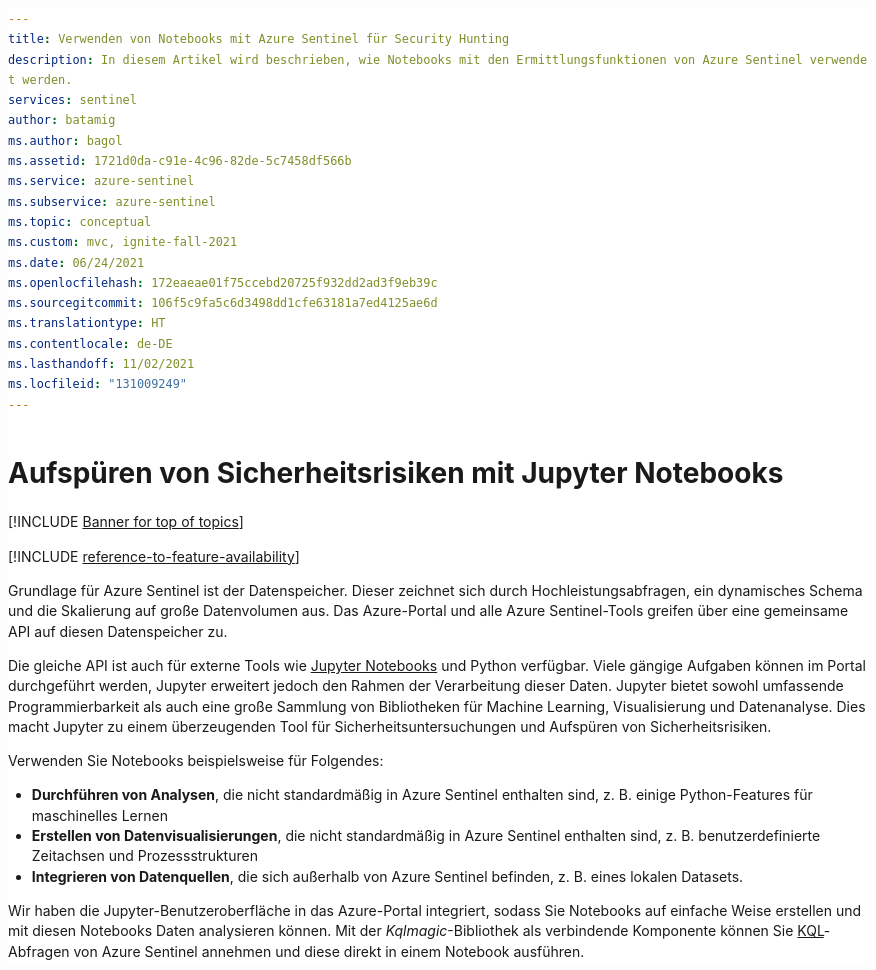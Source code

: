```yaml
---
title: Verwenden von Notebooks mit Azure Sentinel für Security Hunting
description: In diesem Artikel wird beschrieben, wie Notebooks mit den Ermittlungsfunktionen von Azure Sentinel verwendet werden.
services: sentinel
author: batamig
ms.author: bagol
ms.assetid: 1721d0da-c91e-4c96-82de-5c7458df566b
ms.service: azure-sentinel
ms.subservice: azure-sentinel
ms.topic: conceptual
ms.custom: mvc, ignite-fall-2021
ms.date: 06/24/2021
ms.openlocfilehash: 172eaeae01f75ccebd20725f932dd2ad3f9eb39c
ms.sourcegitcommit: 106f5c9fa5c6d3498dd1cfe63181a7ed4125ae6d
ms.translationtype: HT
ms.contentlocale: de-DE
ms.lasthandoff: 11/02/2021
ms.locfileid: "131009249"
---
```

# <a name="use-jupyter-notebooks-to-hunt-for-security-threats"></a>Aufspüren von Sicherheitsrisiken mit Jupyter Notebooks

[!INCLUDE [Banner for top of topics](./includes/banner.md)]

[!INCLUDE [reference-to-feature-availability](includes/reference-to-feature-availability.md)]

Grundlage für Azure Sentinel ist der Datenspeicher. Dieser zeichnet sich durch Hochleistungsabfragen, ein dynamisches Schema und die Skalierung auf große Datenvolumen aus. Das Azure-Portal und alle Azure Sentinel-Tools greifen über eine gemeinsame API auf diesen Datenspeicher zu.

Die gleiche API ist auch für externe Tools wie [Jupyter Notebooks](https://jupyter.org/) und Python verfügbar. Viele gängige Aufgaben können im Portal durchgeführt werden, Jupyter erweitert jedoch den Rahmen der Verarbeitung dieser Daten. Jupyter bietet sowohl umfassende Programmierbarkeit als auch eine große Sammlung von Bibliotheken für Machine Learning, Visualisierung und Datenanalyse. Dies macht Jupyter zu einem überzeugenden Tool für Sicherheitsuntersuchungen und Aufspüren von Sicherheitsrisiken.

Verwenden Sie Notebooks beispielsweise für Folgendes:

- **Durchführen von Analysen**, die nicht standardmäßig in Azure Sentinel enthalten sind, z. B. einige Python-Features für maschinelles Lernen
- **Erstellen von Datenvisualisierungen**, die nicht standardmäßig in Azure Sentinel enthalten sind, z. B. benutzerdefinierte Zeitachsen und Prozessstrukturen
- **Integrieren von Datenquellen**, die sich außerhalb von Azure Sentinel befinden, z. B. eines lokalen Datasets.

Wir haben die Jupyter-Benutzeroberfläche in das Azure-Portal integriert, sodass Sie Notebooks auf einfache Weise erstellen und mit diesen Notebooks Daten analysieren können. Mit der *Kqlmagic*-Bibliothek als verbindende Komponente können Sie [KQL](https://kusto.azurewebsites.net/docs/kusto/query/index.html)-Abfragen von Azure Sentinel annehmen und diese direkt in einem Notebook ausführen.
